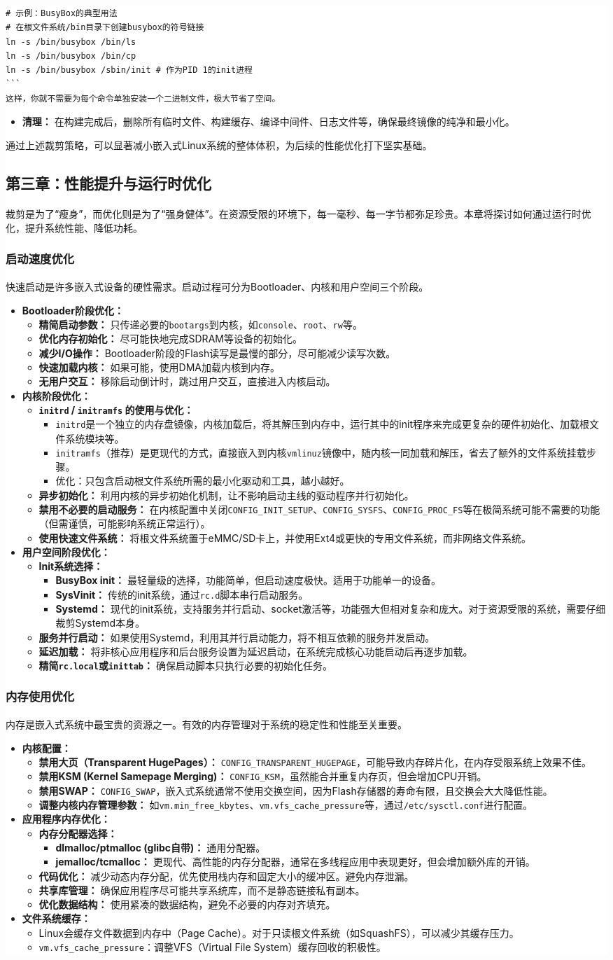     # 示例：BusyBox的典型用法
    # 在根文件系统/bin目录下创建busybox的符号链接
    ln -s /bin/busybox /bin/ls
    ln -s /bin/busybox /bin/cp
    ln -s /bin/busybox /sbin/init # 作为PID 1的init进程
    ```
    这样，你就不需要为每个命令单独安装一个二进制文件，极大节省了空间。
*   **清理：** 在构建完成后，删除所有临时文件、构建缓存、编译中间件、日志文件等，确保最终镜像的纯净和最小化。

通过上述裁剪策略，可以显著减小嵌入式Linux系统的整体体积，为后续的性能优化打下坚实基础。

## 第三章：性能提升与运行时优化

裁剪是为了“瘦身”，而优化则是为了“强身健体”。在资源受限的环境下，每一毫秒、每一字节都弥足珍贵。本章将探讨如何通过运行时优化，提升系统性能、降低功耗。

### 启动速度优化

快速启动是许多嵌入式设备的硬性需求。启动过程可分为Bootloader、内核和用户空间三个阶段。

*   **Bootloader阶段优化：**
    *   **精简启动参数：** 只传递必要的`bootargs`到内核，如`console`、`root`、`rw`等。
    *   **优化内存初始化：** 尽可能快地完成SDRAM等设备的初始化。
    *   **减少I/O操作：** Bootloader阶段的Flash读写是最慢的部分，尽可能减少读写次数。
    *   **快速加载内核：** 如果可能，使用DMA加载内核到内存。
    *   **无用户交互：** 移除启动倒计时，跳过用户交互，直接进入内核启动。
*   **内核阶段优化：**
    *   **`initrd` / `initramfs` 的使用与优化：**
        *   `initrd`是一个独立的内存盘镜像，内核加载后，将其解压到内存中，运行其中的init程序来完成更复杂的硬件初始化、加载根文件系统模块等。
        *   `initramfs`（推荐）是更现代的方式，直接嵌入到内核`vmlinuz`镜像中，随内核一同加载和解压，省去了额外的文件系统挂载步骤。
        *   优化：只包含启动根文件系统所需的最小化驱动和工具，越小越好。
    *   **异步初始化：** 利用内核的异步初始化机制，让不影响启动主线的驱动程序并行初始化。
    *   **禁用不必要的启动服务：** 在内核配置中关闭`CONFIG_INIT_SETUP`、`CONFIG_SYSFS`、`CONFIG_PROC_FS`等在极简系统可能不需要的功能（但需谨慎，可能影响系统正常运行）。
    *   **使用快速文件系统：** 将根文件系统置于eMMC/SD卡上，并使用Ext4或更快的专用文件系统，而非网络文件系统。
*   **用户空间阶段优化：**
    *   **Init系统选择：**
        *   **BusyBox init：** 最轻量级的选择，功能简单，但启动速度极快。适用于功能单一的设备。
        *   **SysVinit：** 传统的init系统，通过`rc.d`脚本串行启动服务。
        *   **Systemd：** 现代的init系统，支持服务并行启动、socket激活等，功能强大但相对复杂和庞大。对于资源受限的系统，需要仔细裁剪Systemd本身。
    *   **服务并行启动：** 如果使用Systemd，利用其并行启动能力，将不相互依赖的服务并发启动。
    *   **延迟加载：** 将非核心应用程序和后台服务设置为延迟启动，在系统完成核心功能启动后再逐步加载。
    *   **精简`rc.local`或`inittab`：** 确保启动脚本只执行必要的初始化任务。

### 内存使用优化

内存是嵌入式系统中最宝贵的资源之一。有效的内存管理对于系统的稳定性和性能至关重要。

*   **内核配置：**
    *   **禁用大页（Transparent HugePages）：** `CONFIG_TRANSPARENT_HUGEPAGE`，可能导致内存碎片化，在内存受限系统上效果不佳。
    *   **禁用KSM (Kernel Samepage Merging)：** `CONFIG_KSM`，虽然能合并重复内存页，但会增加CPU开销。
    *   **禁用SWAP：** `CONFIG_SWAP`，嵌入式系统通常不使用交换空间，因为Flash存储器的寿命有限，且交换会大大降低性能。
    *   **调整内核内存管理参数：** 如`vm.min_free_kbytes`、`vm.vfs_cache_pressure`等，通过`/etc/sysctl.conf`进行配置。
*   **应用程序内存优化：**
    *   **内存分配器选择：**
        *   **dlmalloc/ptmalloc (glibc自带)：** 通用分配器。
        *   **jemalloc/tcmalloc：** 更现代、高性能的内存分配器，通常在多线程应用中表现更好，但会增加额外库的开销。
    *   **代码优化：** 减少动态内存分配，优先使用栈内存和固定大小的缓冲区。避免内存泄漏。
    *   **共享库管理：** 确保应用程序尽可能共享系统库，而不是静态链接私有副本。
    *   **优化数据结构：** 使用紧凑的数据结构，避免不必要的内存对齐填充。
*   **文件系统缓存：**
    *   Linux会缓存文件数据到内存中（Page Cache）。对于只读根文件系统（如SquashFS），可以减少其缓存压力。
    *   `vm.vfs_cache_pressure`：调整VFS（Virtual File System）缓存回收的积极性。
